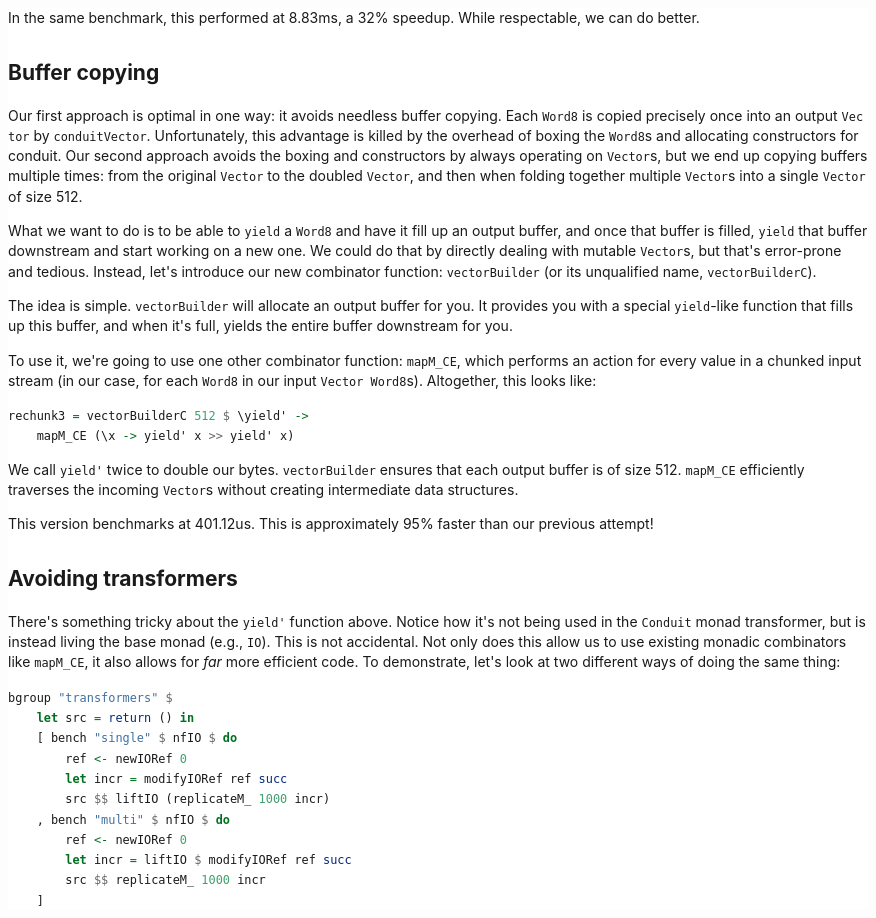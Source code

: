 In the same benchmark, this performed at 8.83ms, a 32% speedup. While respectable, we can do better.

## Buffer copying

Our first approach is optimal in one way: it avoids needless buffer copying. Each `Word8` is copied precisely once into an output `Vector` by `conduitVector`. Unfortunately, this advantage is killed by the overhead of boxing the `Word8`s and allocating constructors for conduit. Our second approach avoids the boxing and constructors by always operating on `Vector`s, but we end up copying buffers multiple times: from the original `Vector` to the doubled `Vector`, and then when folding together multiple `Vector`s into a single `Vector` of size 512.

What we want to do is to be able to `yield` a `Word8` and have it fill up an output buffer, and once that buffer is filled, `yield` that buffer downstream and start working on a new one. We could do that by directly dealing with mutable `Vector`s, but that's error-prone and tedious. Instead, let's introduce our new combinator function: `vectorBuilder` (or its unqualified name, `vectorBuilderC`).

The idea is simple. `vectorBuilder` will allocate an output buffer for you. It provides you with a special `yield`-like function that fills up this buffer, and when it's full, yields the entire buffer downstream for you.

To use it, we're going to use one other combinator function: `mapM_CE`, which performs an action for every value in a chunked input stream (in our case, for each `Word8` in our input `Vector Word8`s). Altogether, this looks like:

```haskell
rechunk3 = vectorBuilderC 512 $ \yield' ->
    mapM_CE (\x -> yield' x >> yield' x)
```

We call `yield'` twice to double our bytes. `vectorBuilder` ensures that each output buffer is of size 512. `mapM_CE` efficiently traverses the incoming `Vector`s without creating intermediate data structures.

This version benchmarks at 401.12us. This is approximately 95% faster than our previous attempt!

## Avoiding transformers

There's something tricky about the `yield'` function above. Notice how it's not being used in the `Conduit` monad transformer, but is instead living the base monad (e.g., `IO`). This is not accidental. Not only does this allow us to use existing monadic combinators like `mapM_CE`, it also allows for *far* more efficient code. To demonstrate, let's look at two different ways of doing the same thing:

```haskell
bgroup "transformers" $
    let src = return () in
    [ bench "single" $ nfIO $ do
        ref <- newIORef 0
        let incr = modifyIORef ref succ
        src $$ liftIO (replicateM_ 1000 incr)
    , bench "multi" $ nfIO $ do
        ref <- newIORef 0
        let incr = liftIO $ modifyIORef ref succ
        src $$ replicateM_ 1000 incr
    ]
```
